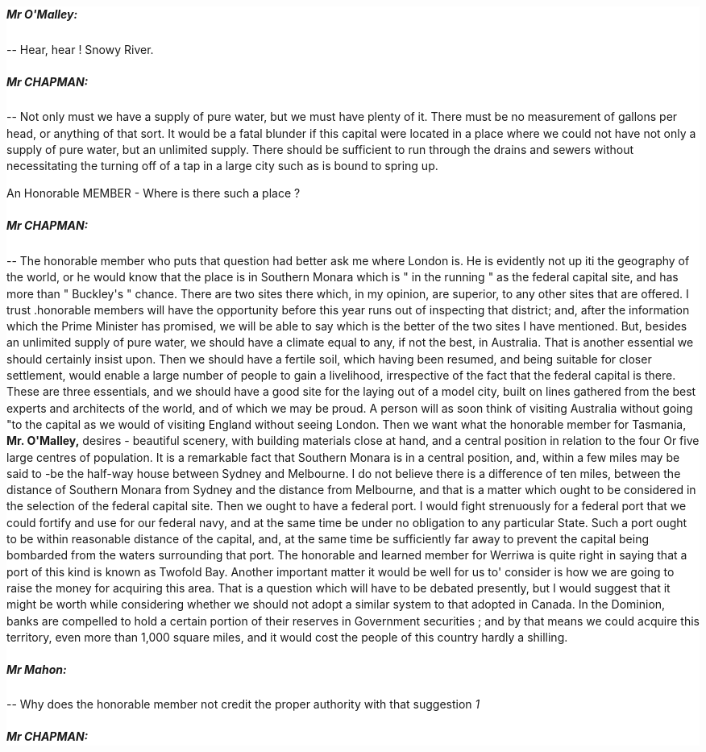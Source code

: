 ##### Mr O'Malley:

-- Hear, hear ! Snowy River. 

##### Mr CHAPMAN:

-- Not only must we have a supply of pure water, but we must have plenty of it. There must be no measurement of gallons per head, or anything of that sort. It would be a fatal blunder if this capital were located in a place where we could not have not only a supply of pure water, but an unlimited supply. There should be sufficient to run through the drains and sewers without necessitating the turning off of a tap in a large city such as is bound to spring up. 

An Honorable MEMBER - Where is there such a place ? 

##### Mr CHAPMAN:

-- The honorable member who puts that question had better ask me where London is. He is evidently not up iti the geography of the world, or he would know that the place is in Southern  Monara  which is " in the running " as the federal capital site, and has more than " Buckley's " chance. There are two sites there which, in my opinion, are superior, to any other sites that are offered. I trust .honorable members will have the opportunity before this year runs out of inspecting that district; and, after the information which the Prime Minister has promised, we will be able to say which is the better of the two sites I have mentioned. But, besides an unlimited supply of pure water, we should have a climate equal to any, if not the best, in Australia. That is another essential we should certainly insist upon. Then we should have a fertile soil, which having been resumed, and being suitable for closer settlement, would enable a large number of people to gain a livelihood, irrespective of the fact that the federal capital is there. These are three essentials, and we should have a good site for the laying out of a model city, built on lines gathered from the best experts and architects of the world, and of which we may be proud. A person will as soon think of visiting Australia without going "to the capital as we would of visiting England without seeing London. Then we want what the honorable member for Tasmania,  **Mr. O'Malley,**  desires - beautiful scenery, with building materials close at hand, and a central position in relation to the four Or five large centres of population. It is a remarkable fact that Southern Monara is in a central position, and, within a few miles may be said to -be the half-way house between Sydney and Melbourne. I do not believe there is a difference of ten miles, between the distance of Southern Monara from Sydney and the distance from Melbourne, and that is a matter which ought to be considered in the selection of the federal capital site. Then we ought to have a federal port. I would fight strenuously for a federal  port that we could fortify and use for our federal navy, and at the same time be under no obligation to any particular State. Such a port ought to be  within  reasonable distance of the capital, and, at the same time be sufficiently far away to prevent the capital being bombarded from the waters surrounding that port. The honorable and learned member for Werriwa is quite right in saying that a port of this kind is known as Twofold Bay. Another important matter it would be well for us to' consider is how we are going to raise the money for acquiring this area. That is a question which will have to be debated presently, but I would suggest that it might be worth while considering whether we should not adopt a similar system to that adopted in Canada. In the Dominion, banks are compelled to hold a certain portion of their reserves in Government securities ; and by that means we could acquire this territory, even more than 1,000 square miles, and it would cost the people of this country hardly a shilling. 

##### Mr Mahon:

-- Why does the honorable member not credit the proper authority with that suggestion  *1* 

##### Mr CHAPMAN:
